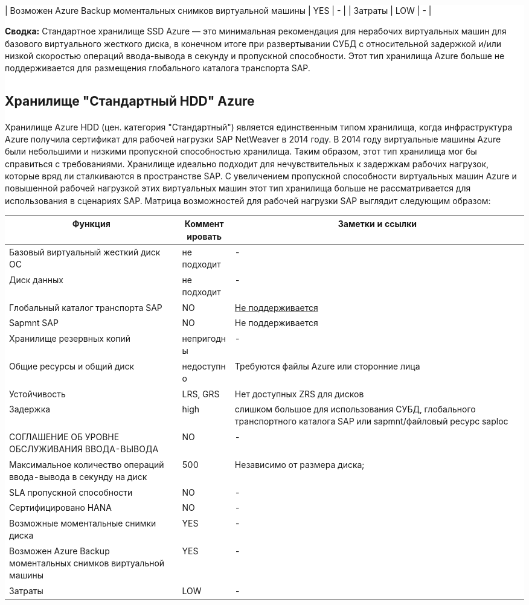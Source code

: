 | Возможен Azure Backup моментальных снимков виртуальной машины | YES | - |
| Затраты | LOW | - |



**Сводка:** Стандартное хранилище SSD Azure — это минимальная рекомендация для нерабочих виртуальных машин для базового виртуального жесткого диска, в конечном итоге при развертывании СУБД с относительной задержкой и/или низкой скоростью операций ввода-вывода в секунду и пропускной способности. Этот тип хранилища Azure больше не поддерживается для размещения глобального каталога транспорта SAP. 



## <a name="azure-standard-hdd-storage"></a>Хранилище "Стандартный HDD" Azure
Хранилище Azure HDD (цен. категория "Стандартный") является единственным типом хранилища, когда инфраструктура Azure получила сертификат для рабочей нагрузки SAP NetWeaver в 2014 году. В 2014 году виртуальные машины Azure были небольшими и низкими пропускной способностью хранилища. Таким образом, этот тип хранилища мог бы справиться с требованиями. Хранилище идеально подходит для нечувствительных к задержкам рабочих нагрузок, которые вряд ли сталкиваются в пространстве SAP. С увеличением пропускной способности виртуальных машин Azure и повышенной рабочей нагрузкой этих виртуальных машин этот тип хранилища больше не рассматривается для использования в сценариях SAP. Матрица возможностей для рабочей нагрузки SAP выглядит следующим образом:

| Функция| Комментировать| Заметки и ссылки | 
| --- | --- | --- | 
| Базовый виртуальный жесткий диск ОС | не подходит | - |
| Диск данных | не подходит | - |
| Глобальный каталог транспорта SAP | NO | [Не поддерживается](https://launchpad.support.sap.com/#/notes/2015553) |
| Sapmnt SAP | NO | Не поддерживается |
| Хранилище резервных копий | непригодны | - |
| Общие ресурсы и общий диск | недоступно | Требуются файлы Azure или сторонние лица |
| Устойчивость | LRS, GRS | Нет доступных ZRS для дисков |
| Задержка | high | слишком большое для использования СУБД, глобального транспортного каталога SAP или sapmnt/файловый ресурс saploc |
| СОГЛАШЕНИЕ ОБ УРОВНЕ ОБСЛУЖИВАНИЯ ВВОДА-ВЫВОДА | NO | - |
| Максимальное количество операций ввода-вывода в секунду на диск | 500 | Независимо от размера диска; |
| SLA пропускной способности | NO | - |
| Сертифицировано HANA | NO | - |
| Возможные моментальные снимки диска | YES | - |
| Возможен Azure Backup моментальных снимков виртуальной машины | YES | - |
| Затраты | LOW | - |

